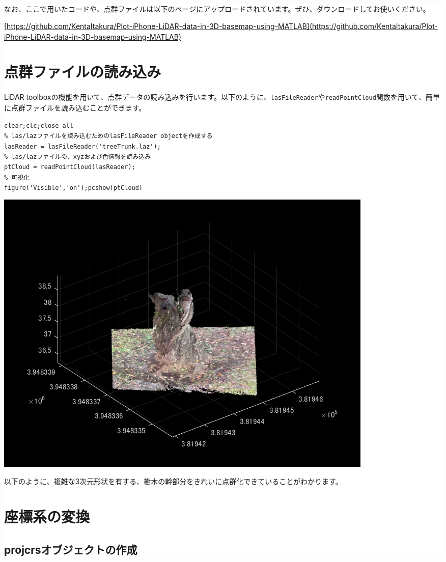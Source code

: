 なお、ここで用いたコードや、点群ファイルは以下のページにアップロードされています。ぜひ、ダウンロードしてお使いください。

[https://github.com/KentaItakura/Plot-iPhone-LiDAR-data-in-3D-basemap-using-MATLAB](https://github.com/KentaItakura/Plot-iPhone-LiDAR-data-in-3D-basemap-using-MATLAB)

# 点群ファイルの読み込み

LiDAR toolboxの機能を用いて、点群データの読み込みを行います。以下のように、`lasFileReader`や`readPointCloud`関数を用いて、簡単に点群ファイルを読み込むことができます。

```matlab:Code
clear;clc;close all
% las/lazファイルを読み込むためのlasFileReader objectを作成する
lasReader = lasFileReader('treeTrunk.laz');
% las/lazファイルの、xyzおよび色情報を読み込み
ptCloud = readPointCloud(lasReader);
% 可視化
figure('Visible','on');pcshow(ptCloud)
```

![figure_0.png](README_images/figure_0.png)

以下のように、複雑な3次元形状を有する、樹木の幹部分をきれいに点群化できていることがわかります。

# 座標系の変換
## projcrsオブジェクトの作成
